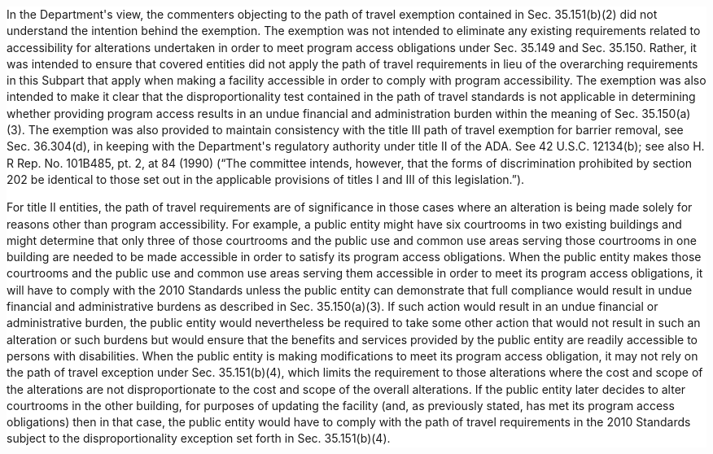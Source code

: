 In the Department's view, the commenters objecting to the path
  of travel exemption contained in Sec.  35.151(b)(2) did not
  understand the intention behind the exemption. The exemption was not
  intended to eliminate any existing requirements related to
  accessibility for alterations undertaken in order to meet program
  access obligations under Sec.  35.149 and Sec.  35.150. Rather, it
  was intended to ensure that covered entities did not apply the path
  of travel requirements in lieu of the overarching requirements in
  this Subpart that apply when making a facility accessible in order
  to comply with program accessibility. The exemption was also
  intended to make it clear that the disproportionality test contained
  in the path of travel standards is not applicable in determining
  whether providing program access results in an undue financial and
  administration burden within the meaning of Sec.  35.150(a)(3). The
  exemption was also provided to maintain consistency with the title
  III path of travel exemption for barrier removal, see Sec.
  36.304(d), in keeping with the Department's regulatory authority
  under title II of the ADA. See 42 U.S.C. 12134(b); see also H. R
  Rep. No. 101B485, pt. 2, at 84 (1990) (&ldquo;The committee intends,
  however, that the forms of discrimination prohibited by section 202
  be identical to those set out in the applicable provisions of titles
  I and III of this legislation.&rdquo;).

For title II entities, the path of travel requirements are of
  significance in those cases where an alteration is being made solely
  for reasons other than program accessibility. For example, a public
  entity might have six courtrooms in two existing buildings and might
  determine that only three of those courtrooms and the public use and
  common use areas serving those courtrooms in one building are needed
  to be made accessible in order to satisfy its program access
  obligations. When the public entity makes those courtrooms and the
  public use and common use areas serving them accessible in order to
  meet its program access obligations, it will have to comply with the
  2010 Standards unless the public entity can demonstrate that full
  compliance would result in undue financial and administrative
  burdens as described in Sec.  35.150(a)(3). If such action would
  result in an undue financial or administrative burden, the public
  entity would nevertheless be required to take some other action that
  would not result in such an alteration or such burdens but would
  ensure that the benefits and services provided by the public entity
  are readily accessible to persons with disabilities. When the public
  entity is making modifications to meet its program access
  obligation, it may not rely on the path of travel exception under
  Sec.  35.151(b)(4), which limits the requirement to those
  alterations where the cost and scope of the alterations are not
  disproportionate to the cost and scope of the overall alterations. If the public entity later decides to alter courtrooms in the other
  building, for purposes of updating the facility (and, as previously
  stated, has met its program access obligations) then in that case,
  the public entity would have to comply with the path of travel
  requirements in the 2010 Standards subject to the disproportionality
  exception set forth in Sec.  35.151(b)(4).
